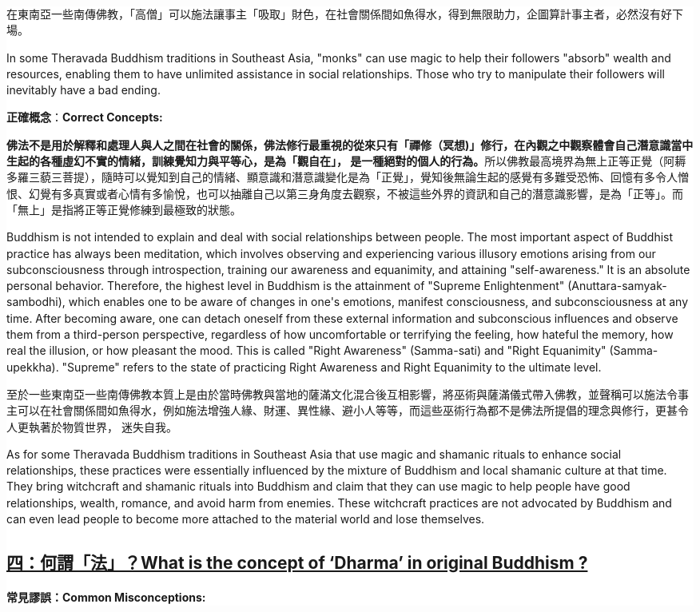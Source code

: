 

<p>在東南亞一些南傳佛教，「高僧」可以施法讓事主「吸取」財色，在社會關係間如魚得水，得到無限助力，企圖算計事主者，必然沒有好下場。</p>



<p>In some Theravada Buddhism traditions in Southeast Asia, "monks" can use magic to help their followers "absorb" wealth and resources, enabling them to have unlimited assistance in social relationships. Those who try to manipulate their followers will inevitably have a bad ending.</p>



<p><strong>正確概念</strong>：<strong>Correct Concepts:</strong></p>



<p><b>佛法不是用於解釋和處理人與人之間在社會的關係，佛法修行最重視的從來只有「禪修（冥想)」修行，在內觀之中觀察體會自己潛意識當中生起的各種虛幻不實的情緒，訓練覺知力與平等心，是為</b><strong style="font-weight:bold">「</strong><strong>觀自在」， 是一種絕對的個人的行為。</strong>所以佛教最高境界為無上正等正覺（阿耨多羅三藐三菩提），隨時可以覺知到自己的情緒、顯意識和潛意識變化是為「正覺」，覺知後無論生起的感覺有多難受恐怖、回憶有多令人憎恨、幻覺有多真實或者心情有多愉悅，也可以抽離自己以第三身角度去觀察，不被這些外界的資訊和自己的潛意識影響，是為「正等」。而「無上」是指將正等正覺修練到最極致的狀態。</p>



<p>Buddhism is not intended to explain and deal with social relationships between people. The most important aspect of Buddhist practice has always been meditation, which involves observing and experiencing various illusory emotions arising from our subconsciousness through introspection, training our awareness and equanimity, and attaining "self-awareness." It is an absolute personal behavior. Therefore, the highest level in Buddhism is the attainment of "Supreme Enlightenment" (Anuttara-samyak-sambodhi), which enables one to be aware of changes in one's emotions, manifest consciousness, and subconsciousness at any time. After becoming aware, one can detach oneself from these external information and subconscious influences and observe them from a third-person perspective, regardless of how uncomfortable or terrifying the feeling, how hateful the memory, how real the illusion, or how pleasant the mood. This is called "Right Awareness" (Samma-sati) and "Right Equanimity" (Samma-upekkha). "Supreme" refers to the state of practicing Right Awareness and Right Equanimity to the ultimate level.</p>



<p>至於一些東南亞一些南傳佛教本質上是由於當時佛教與當地的薩滿文化混合後互相影響，將巫術與薩滿儀式帶入佛教，並聲稱可以施法令事主可以在社會關係間如魚得水，例如施法增強人緣、財運、異性緣、避小人等等，而這些巫術行為都不是佛法所提倡的理念與修行，更甚令人更執著於物質世界， 迷失自我。</p>



<p>As for some Theravada Buddhism traditions in Southeast Asia that use magic and shamanic rituals to enhance social relationships, these practices were essentially influenced by the mixture of Buddhism and local shamanic culture at that time. They bring witchcraft and shamanic rituals into Buddhism and claim that they can use magic to help people have good relationships, wealth, romance, and avoid harm from enemies. These witchcraft practices are not advocated by Buddhism and can even lead people to become more attached to the material world and lose themselves.</p>



<h2 class="wp-block-heading"><a href="https://curiosityforever.wordpress.com/2021/08/26/%e5%8e%9f%e5%a7%8b%e4%bd%9b%e6%b3%95%e6%a6%82%e5%bf%b5%e4%b8%ad%e7%9a%84%e6%b3%95%e6%98%af%e4%bb%80%e9%ba%bc/">四：何謂「法」？</a><a href="https://curiosityforever.wordpress.com/2021/08/26/%e5%8e%9f%e5%a7%8b%e4%bd%9b%e6%b3%95%e6%a6%82%e5%bf%b5%e4%b8%ad%e7%9a%84%e6%b3%95%e6%98%af%e4%bb%80%e9%ba%bc/">What is the concept of ‘Dharma’ in original Buddhism&nbsp;?</a></h2>



<p><strong>常見謬誤：Common Misconceptions:</strong></p>


